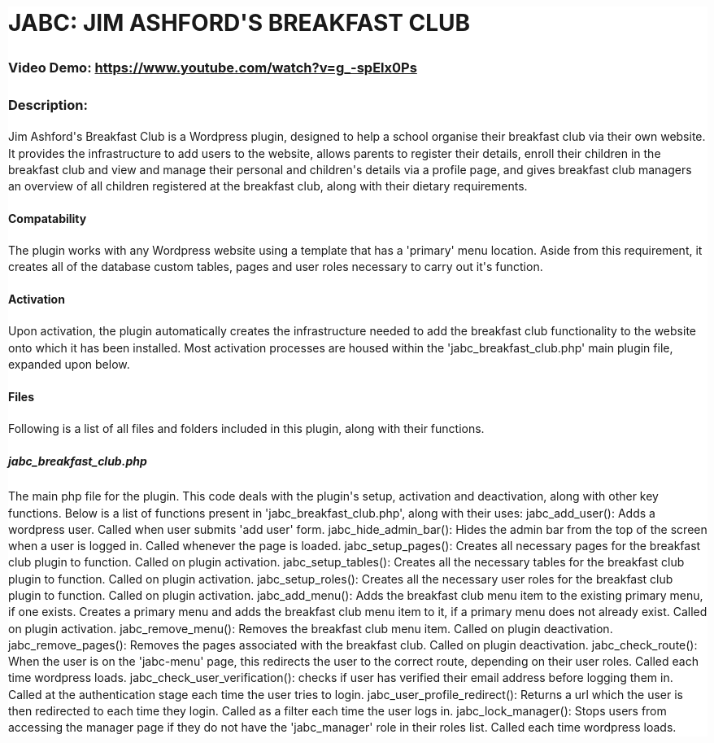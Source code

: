 # JABC: JIM ASHFORD'S BREAKFAST CLUB
### Video Demo: https://www.youtube.com/watch?v=g_-spElx0Ps
### Description:
Jim Ashford's Breakfast Club is a Wordpress plugin, designed to help a school organise their breakfast club via their own website. It provides the infrastructure to add users to the website, allows parents to register their details, enroll their children in the breakfast club and view and manage their personal and children's details via a profile page, and gives breakfast club managers an overview of all children registered at the breakfast club, along with their dietary requirements.

#### Compatability
The plugin works with any Wordpress website using a template that has a 'primary' menu location. Aside from this requirement, it creates all of the database custom tables, pages and user roles necessary to carry out it's function.

#### Activation
Upon activation, the plugin automatically creates the infrastructure needed to add the breakfast club functionality to the website onto which it has been installed. Most activation processes are housed within the 'jabc\_breakfast_club.php' main plugin file, expanded upon below.

#### Files
Following is a list of all files and folders included in this plugin, along with their functions.

##### jabc_breakfast_club.php
The main php file for the plugin. This code deals with the plugin's setup, activation and deactivation, along with other key functions. Below is a list of functions present in 'jabc\_breakfast\_club.php', along with their uses:
jabc\_add\_user(): Adds a wordpress user. Called when user submits 'add user' form.
jabc\_hide\_admin\_bar(): Hides the admin bar from the top of the screen when a user is logged in. Called whenever the page is loaded.
jabc\_setup\_pages(): Creates all necessary pages for the breakfast club plugin to function. Called on plugin activation.
jabc\_setup\_tables(): Creates all the necessary tables for the breakfast club plugin to function. Called on plugin activation.
jabc\_setup\_roles(): Creates all the necessary user roles for the breakfast club plugin to function. Called on plugin activation.
jabc\_add\_menu(): Adds the breakfast club menu item to the existing primary menu, if one exists. Creates a primary menu and adds the breakfast club menu item to it, if a primary menu does not already exist. Called on plugin activation.
jabc\_remove\_menu(): Removes the breakfast club menu item. Called on plugin deactivation.
jabc\_remove\_pages(): Removes the pages associated with the breakfast club. Called on plugin deactivation.
jabc\_check\_route(): When the user is on the 'jabc-menu' page, this redirects the user to the correct route, depending on their user roles. Called each time wordpress loads.
jabc\_check\_user\_verification(): checks if user has verified their email address before logging them in. Called at the authentication stage each time the user tries to login.
jabc\_user\_profile\_redirect(): Returns a url which the user is then redirected to each time they login. Called as a filter each time the user logs in.
jabc\_lock\_manager(): Stops users from accessing the manager page if they do not have the 'jabc\_manager' role in their roles list. Called each time wordpress loads.
